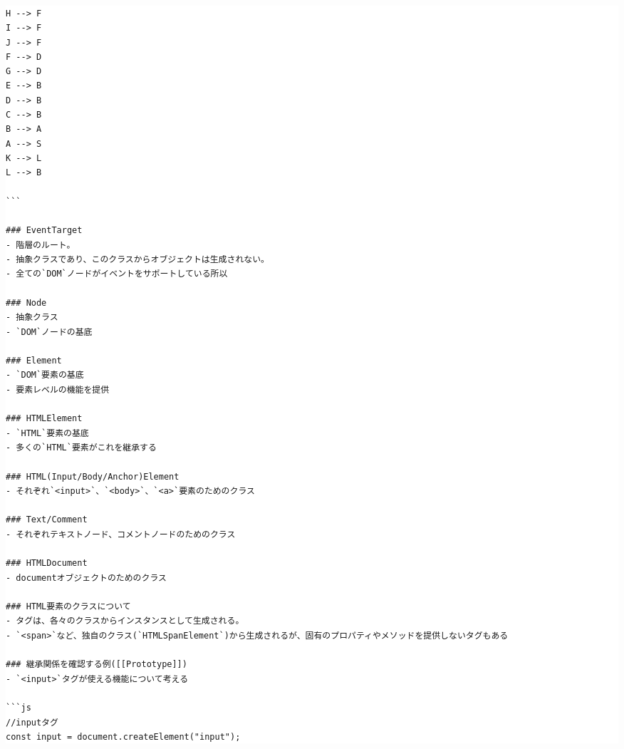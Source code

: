     H --> F
    I --> F
    J --> F
    F --> D
    G --> D
    E --> B
    D --> B
    C --> B
    B --> A
    A --> S
    K --> L
    L --> B

    ```

    ### EventTarget
    - 階層のルート。
    - 抽象クラスであり、このクラスからオブジェクトは生成されない。
    - 全ての`DOM`ノードがイベントをサポートしている所以

    ### Node
    - 抽象クラス
    - `DOM`ノードの基底

    ### Element
    - `DOM`要素の基底
    - 要素レベルの機能を提供

    ### HTMLElement
    - `HTML`要素の基底
    - 多くの`HTML`要素がこれを継承する

    ### HTML(Input/Body/Anchor)Element
    - それぞれ`<input>`、`<body>`、`<a>`要素のためのクラス

    ### Text/Comment
    - それぞれテキストノード、コメントノードのためのクラス

    ### HTMLDocument
    - documentオブジェクトのためのクラス

    ### HTML要素のクラスについて
    - タグは、各々のクラスからインスタンスとして生成される。
    - `<span>`など、独自のクラス(`HTMLSpanElement`)から生成されるが、固有のプロパティやメソッドを提供しないタグもある

    ### 継承関係を確認する例([[Prototype]])
    - `<input>`タグが使える機能について考える

    ```js
    //inputタグ
    const input = document.createElement("input");
